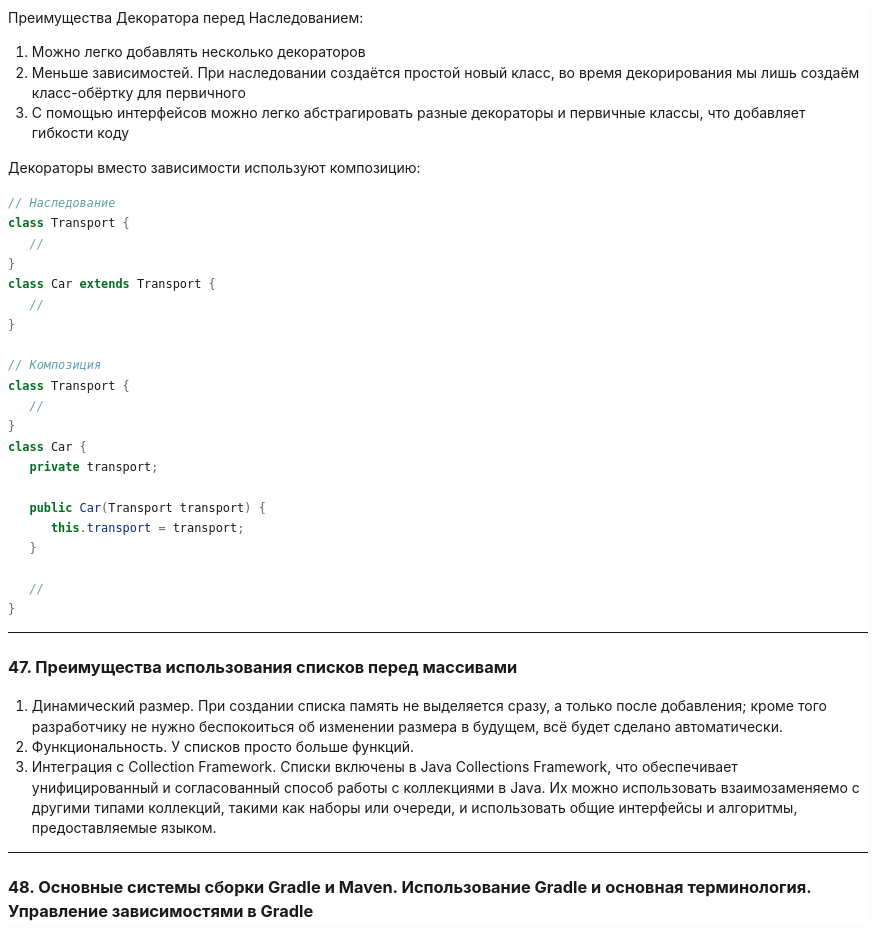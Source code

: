 ```java
```

Преимущества Декоратора перед Наследованием:

1. Можно легко добавлять несколько декораторов
2. Меньше зависимостей. При наследовании создаётся простой новый класс, во время декорирования мы лишь создаём класс-обёртку для первичного
3. С помощью интерфейсов можно легко абстрагировать разные декораторы и первичные классы, что добавляет гибкости коду

Декораторы вместо зависимости используют композицию:

```java
// Наследование
class Transport {
   //
}
class Car extends Transport {
   //
}

// Композиция
class Transport {
   //
}
class Car {
   private transport;

   public Car(Transport transport) {
      this.transport = transport;
   }

   //
}
```

---

### 47. Преимущества использования списков перед массивами

1. Динамический размер. При создании списка память не выделяется сразу, а только после добавления; кроме того разработчику не нужно беспокоиться об изменении размера в будущем, всё будет сделано автоматически.
2. Функциональность. У списков просто больше функций.
3. Интеграция с Collection Framework. Списки включены в Java Collections Framework, что обеспечивает унифицированный и согласованный способ работы с коллекциями в Java. Их можно использовать взаимозаменяемо с другими типами коллекций, такими как наборы или очереди, и использовать общие интерфейсы и алгоритмы, предоставляемые языком.

---

### 48. Основные системы сборки Gradle и Maven. Использование Gradle и основная терминология. Управление зависимостями в Gradle
